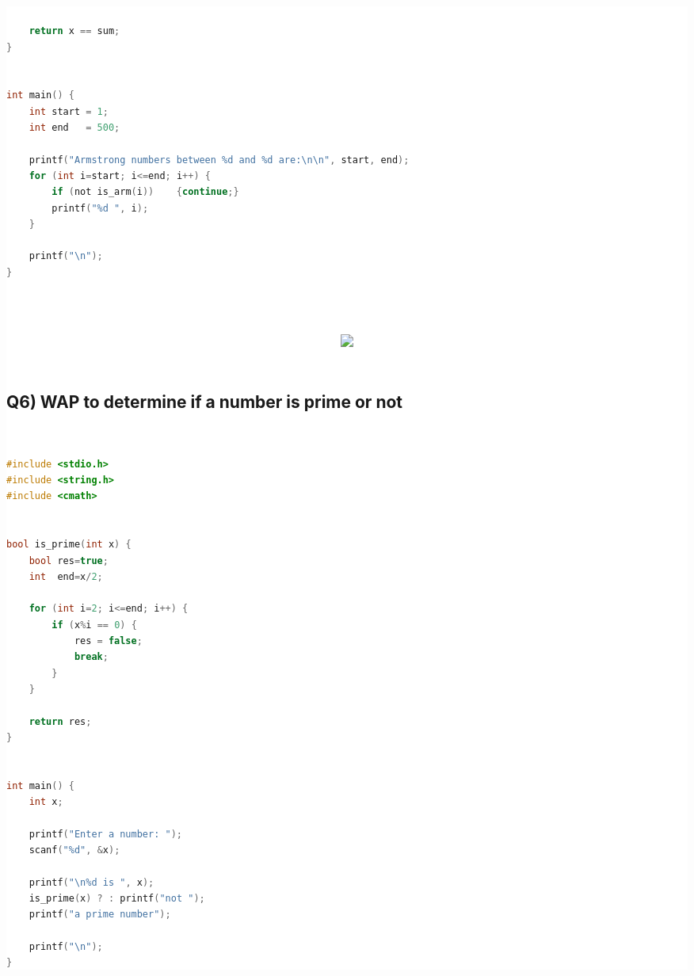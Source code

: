 ```c

    return x == sum;
}


int main() {
    int start = 1;
    int end   = 500;

    printf("Armstrong numbers between %d and %d are:\n\n", start, end);
    for (int i=start; i<=end; i++) {
        if (not is_arm(i))    {continue;}
        printf("%d ", i);
    }

    printf("\n");
}
```

<br><br>

<center> <img src="/Users/mark/Documents/full/screenshots/5.png"> </center>

<div style="page-break-after: always; visibility: hidden">\pagebreak</div>

## Q6) WAP to determine if a number is prime or not

<br>

```c
#include <stdio.h>
#include <string.h>
#include <cmath>


bool is_prime(int x) {
    bool res=true;
    int  end=x/2;

    for (int i=2; i<=end; i++) {
        if (x%i == 0) {
            res = false;
            break;
        }
    }

    return res;
}


int main() {
    int x;

    printf("Enter a number: ");
    scanf("%d", &x);

    printf("\n%d is ", x);
    is_prime(x) ? : printf("not ");
    printf("a prime number");

    printf("\n");
}
```
